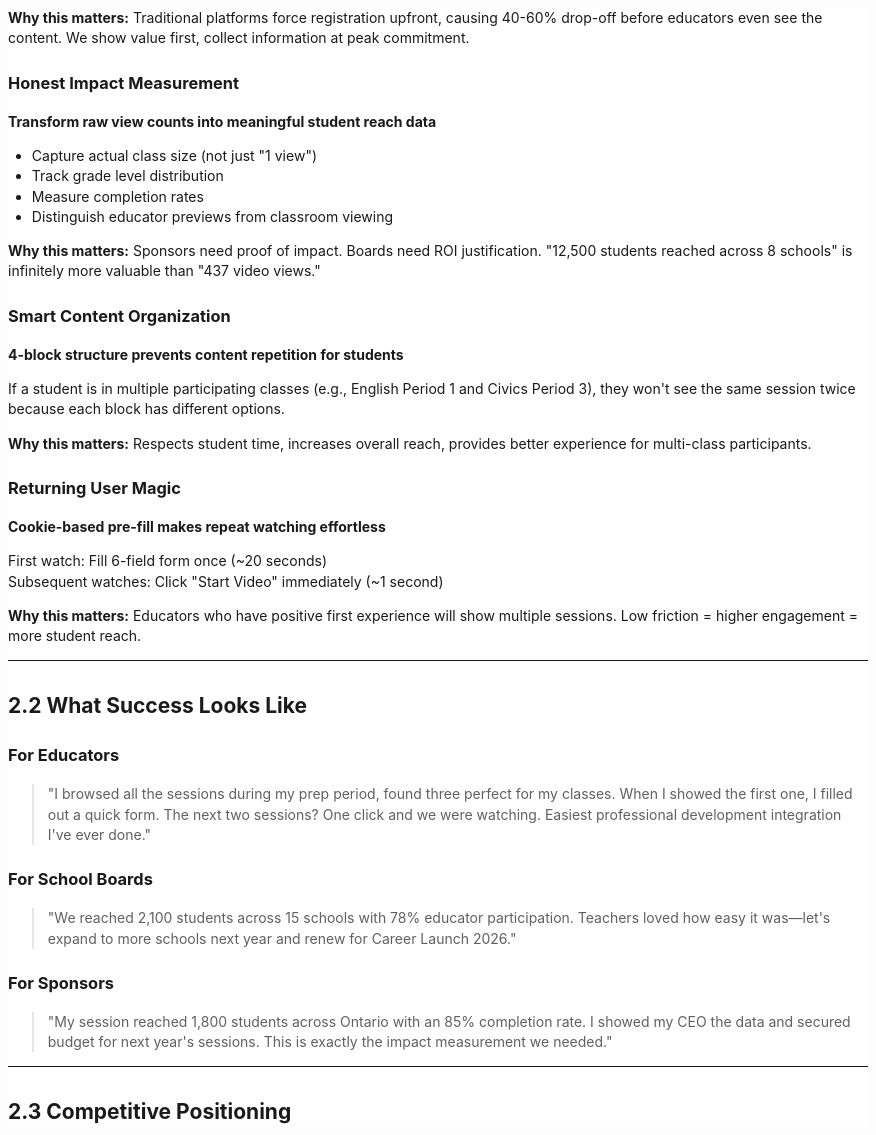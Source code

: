 **Why this matters:** Traditional platforms force registration upfront, causing 40-60% drop-off before educators even see the content. We show value first, collect information at peak commitment.

### Honest Impact Measurement
**Transform raw view counts into meaningful student reach data**

- Capture actual class size (not just "1 view")
- Track grade level distribution
- Measure completion rates
- Distinguish educator previews from classroom viewing

**Why this matters:** Sponsors need proof of impact. Boards need ROI justification. "12,500 students reached across 8 schools" is infinitely more valuable than "437 video views."

### Smart Content Organization
**4-block structure prevents content repetition for students**

If a student is in multiple participating classes (e.g., English Period 1 and Civics Period 3), they won't see the same session twice because each block has different options.

**Why this matters:** Respects student time, increases overall reach, provides better experience for multi-class participants.

### Returning User Magic
**Cookie-based pre-fill makes repeat watching effortless**

First watch: Fill 6-field form once (~20 seconds)  
Subsequent watches: Click "Start Video" immediately (~1 second)

**Why this matters:** Educators who have positive first experience will show multiple sessions. Low friction = higher engagement = more student reach.

---

## 2.2 What Success Looks Like

### For Educators
> "I browsed all the sessions during my prep period, found three perfect for my classes. When I showed the first one, I filled out a quick form. The next two sessions? One click and we were watching. Easiest professional development integration I've ever done."

### For School Boards
> "We reached 2,100 students across 15 schools with 78% educator participation. Teachers loved how easy it was—let's expand to more schools next year and renew for Career Launch 2026."

### For Sponsors
> "My session reached 1,800 students across Ontario with an 85% completion rate. I showed my CEO the data and secured budget for next year's sessions. This is exactly the impact measurement we needed."

---

## 2.3 Competitive Positioning
